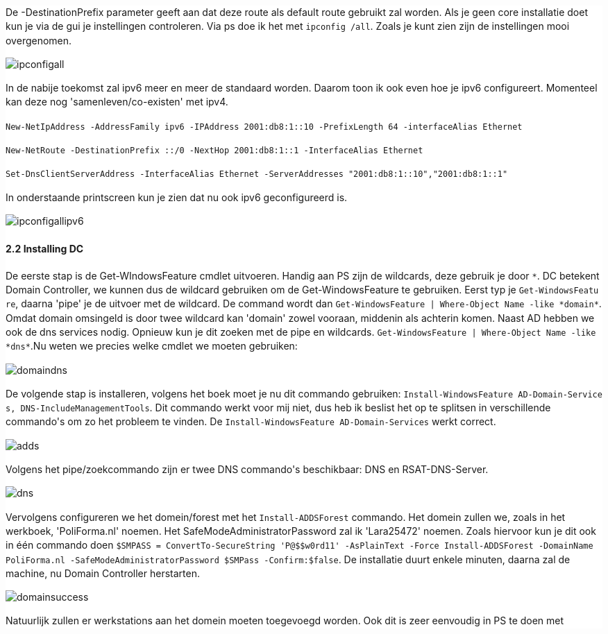De -DestinationPrefix parameter geeft aan dat deze route als default route gebruikt zal worden. Als je geen core installatie doet kun je via de gui je instellingen controleren. Via ps doe ik het met `ipconfig /all`. Zoals je kunt zien zijn de instellingen mooi overgenomen. 

![ipconfigall](https://github.com/HoGentTIN/ops3-g01/blob/master/deelopdracht02/img/ipconfigall.png?raw=true)

In de nabije toekomst zal ipv6 meer en meer de standaard worden. Daarom toon ik ook even hoe je ipv6 configureert. Momenteel kan deze nog 'samenleven/co-existen' met ipv4. 

`New-NetIpAddress -AddressFamily ipv6 -IPAddress 2001:db8:1::10 -PrefixLength 64 -interfaceAlias Ethernet`

`New-NetRoute -DestinationPrefix ::/0 -NextHop 2001:db8:1::1 -InterfaceAlias Ethernet`

`Set-DnsClientServerAddress -InterfaceAlias Ethernet -ServerAddresses "2001:db8:1::10","2001:db8:1::1"`

In onderstaande printscreen kun je zien dat nu ook ipv6 geconfigureerd is. 

![ipconfigallipv6](https://github.com/HoGentTIN/ops3-g01/blob/master/deelopdracht02/img/ipconfigallipv6.png?raw=true)

#### 2.2 Installing DC ####
De eerste stap is de Get-WIndowsFeature cmdlet uitvoeren. Handig aan PS zijn de wildcards, deze gebruik je door `*`. DC betekent Domain Controller, we kunnen dus de wildcard gebruiken om de Get-WindowsFeature te gebruiken. Eerst typ je `Get-WindowsFeature`, daarna 'pipe' je de uitvoer met de wildcard. De command wordt dan `Get-WindowsFeature | Where-Object Name -like *domain*`. Omdat domain omsingeld is door twee wildcard kan 'domain' zowel vooraan, middenin als achterin komen. Naast AD hebben we ook de dns services nodig. Opnieuw kun je dit zoeken met de pipe en wildcards. `Get-WindowsFeature | Where-Object Name -like *dns*`.Nu weten we precies welke cmdlet we moeten gebruiken: 

![domaindns](https://github.com/HoGentTIN/ops3-g01/blob/master/deelopdracht02/img/domaindns.png?raw=true)

De volgende stap is installeren, volgens het boek moet je nu dit commando gebruiken: `Install-WindowsFeature AD-Domain-Services, DNS-IncludeManagementTools`. Dit commando werkt voor mij niet, dus heb ik beslist het op te splitsen in verschillende commando's om zo het probleem te vinden. De `Install-WindowsFeature AD-Domain-Services` werkt correct. 

![adds](https://github.com/HoGentTIN/ops3-g01/blob/master/deelopdracht02/img/ADDS.png?raw=true)

Volgens het pipe/zoekcommando zijn er twee DNS commando's beschikbaar: DNS en RSAT-DNS-Server.

![dns](https://github.com/HoGentTIN/ops3-g01/blob/master/deelopdracht02/img/dns.png?raw=true)

Vervolgens configureren we het domein/forest met het `Install-ADDSForest` commando. Het domein zullen we, zoals in het werkboek, 'PoliForma.nl' noemen. Het SafeModeAdministratorPassword zal ik 'Lara25472' noemen. Zoals hiervoor kun je dit ook in één commando doen `$SMPASS = ConvertTo-SecureString 'P@$$w0rd11' -AsPlainText -Force Install-ADDSForest -DomainName PoliForma.nl -SafeModeAdministratorPassword $SMPass -Confirm:$false`. De installatie duurt enkele minuten, daarna zal de machine, nu Domain Controller herstarten. 

![domainsuccess](https://github.com/HoGentTIN/ops3-g01/blob/master/deelopdracht02/img/domainsuccess.png?raw=true)

Natuurlijk zullen er werkstations aan het domein moeten toegevoegd worden. Ook dit is zeer eenvoudig in PS te doen met 

